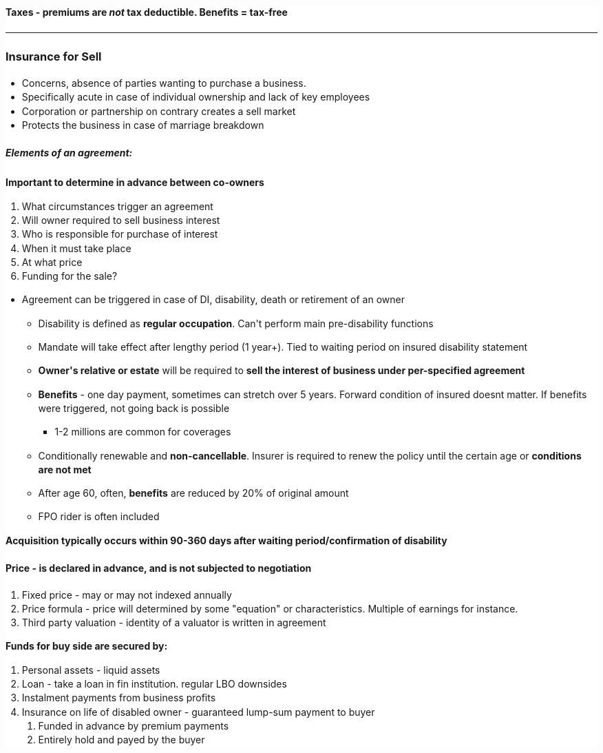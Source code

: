 #### Taxes - premiums are *not* tax deductible. Benefits = tax-free

***
### Insurance for Sell

- Concerns, absence of parties wanting to purchase a business.
- Specifically acute in case of individual ownership and lack of key employees 
- Corporation or partnership on contrary creates a sell market 
- Protects the business in case of marriage breakdown 

##### Elements of an agreement:

**Important to determine in advance between co-owners**
1. What circumstances trigger an agreement 
2. Will owner required to sell business interest 
3. Who is responsible for purchase of interest 
4. When it must take place
5. At what price 
6. Funding for the sale?

- Agreement can be triggered in case of DI, disability, death or retirement of an owner 
	- Disability is defined as **regular occupation**. Can't perform main pre-disability functions 
	- Mandate will take effect after lengthy period (1 year+). Tied to waiting period on insured disability statement  
	- **Owner's relative or estate** will be required to **sell the interest of business under per-specified agreement**
	- **Benefits** - one day payment, sometimes can stretch over 5 years. Forward condition of insured doesnt matter. If benefits were triggered, not going back is possible 
		- 1-2 millions are common for coverages
	
	- Conditionally renewable and **non-cancellable**. Insurer is required to renew the policy until the certain age or **conditions are not met**
	- After age 60, often, **benefits** are reduced by 20% of original amount 
	- FPO rider is often included 


**Acquisition typically occurs within 90-360 days after waiting period/confirmation of disability**

#### Price - is declared in advance, and is not subjected to negotiation 
1. Fixed price - may or may not indexed annually 
2. Price formula - price will determined by some "equation" or characteristics. Multiple of earnings for instance. 
3. Third party valuation - identity of a valuator is written in agreement 

**Funds for buy side are secured by:**
1. Personal assets - liquid assets 
2. Loan - take a loan in fin institution. regular LBO downsides
3. Instalment payments from business profits 
4. Insurance on life of disabled owner - guaranteed lump-sum payment to buyer
	1. Funded in advance by premium payments 
	2. Entirely hold and payed by the buyer 
